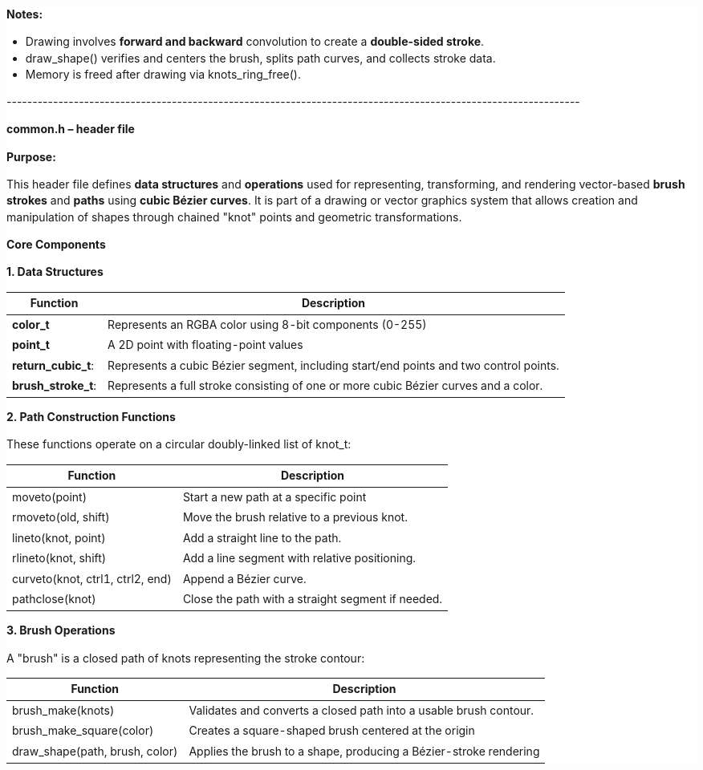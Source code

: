 **Notes:**

- Drawing involves **forward and backward** convolution to create a **double-sided stroke**.
- draw_shape() verifies and centers the brush, splits path curves, and collects stroke data.
- Memory is freed after drawing via knots_ring_free().

\---------------------------------------------------------------------------------------------------------------

**common.h – header file**

**Purpose:**

This header file defines **data structures** and **operations** used for representing, transforming, and rendering vector-based **brush strokes** and **paths** using **cubic Bézier curves**. It is part of a drawing or vector graphics system that allows creation and manipulation of shapes through chained "knot" points and geometric transformations.

**Core Components**

**1\. Data Structures**

| **Function** | **Description** |
| --- | --- |
| **color_t** | Represents an RGBA color using 8-bit components (0-255) |
| **point_t** | A 2D point with floating-point values |
| **return_cubic_t**: | Represents a cubic Bézier segment, including start/end points and two control points. |
| **brush_stroke_t**: | Represents a full stroke consisting of one or more cubic Bézier curves and a color. |

**2\. Path Construction Functions**

These functions operate on a circular doubly-linked list of knot_t:

| **Function** | **Description** |
| --- | --- |
| moveto(point) | Start a new path at a specific point |
| rmoveto(old, shift) | Move the brush relative to a previous knot. |
| lineto(knot, point) | Add a straight line to the path. |
| rlineto(knot, shift) | Add a line segment with relative positioning. |
| curveto(knot, ctrl1, ctrl2, end) | Append a Bézier curve. |
| pathclose(knot) | Close the path with a straight segment if needed. |

**3\. Brush Operations**

A "brush" is a closed path of knots representing the stroke contour:

| **Function** | **Description** |
| --- | --- |
| brush_make(knots) | Validates and converts a closed path into a usable brush contour. |
| brush_make_square(color) | Creates a square-shaped brush centered at the origin |
| draw_shape(path, brush, color) | Applies the brush to a shape, producing a Bézier-stroke rendering |
